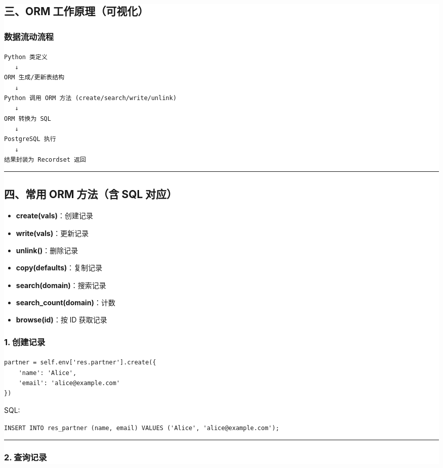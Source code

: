 
## 三、ORM 工作原理（可视化）

### 数据流动流程

```
Python 类定义
   ↓
ORM 生成/更新表结构
   ↓
Python 调用 ORM 方法 (create/search/write/unlink)
   ↓
ORM 转换为 SQL
   ↓
PostgreSQL 执行
   ↓
结果封装为 Recordset 返回

```

---

## 四、常用 ORM 方法（含 SQL 对应）

- **create(vals)**：创建记录
    
- **write(vals)**：更新记录
    
- **unlink()**：删除记录
    
- **copy(defaults)**：复制记录
    
- **search(domain)**：搜索记录
    
- **search_count(domain)**：计数
    
- **browse(id)**：按 ID 获取记录



### 1. 创建记录

```
partner = self.env['res.partner'].create({
    'name': 'Alice',
    'email': 'alice@example.com'
})
```

SQL:

`INSERT INTO res_partner (name, email) VALUES ('Alice', 'alice@example.com');`

---

### 2. 查询记录
